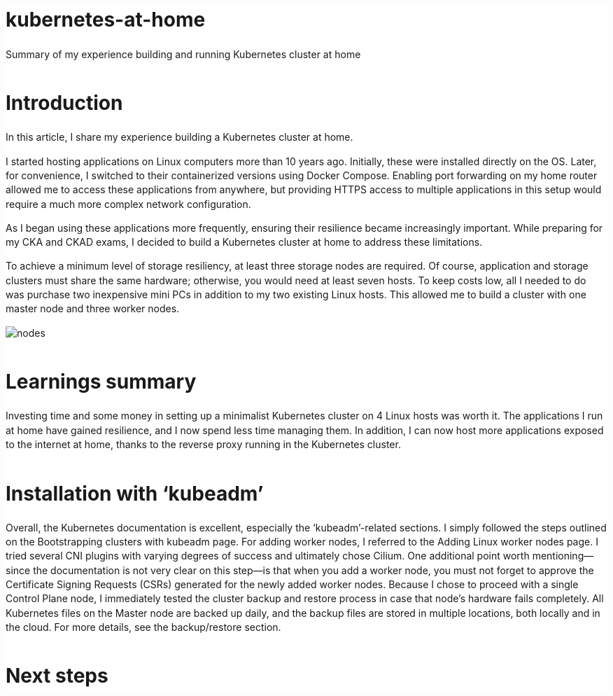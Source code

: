 # kubernetes-at-home
Summary of my experience building and running Kubernetes cluster at home

# Introduction

In this article, I share my experience building a Kubernetes cluster at home.

I started hosting applications on Linux computers more than 10 years ago. Initially, these were installed directly on the OS. Later, for convenience, I switched to their containerized versions using Docker Compose. Enabling port forwarding on my home router allowed me to access these applications from anywhere, but providing HTTPS access to multiple applications in this setup would require a much more complex network configuration.

As I began using these applications more frequently, ensuring their resilience became increasingly important. While preparing for my CKA and CKAD exams, I decided to build a Kubernetes cluster at home to address these limitations.

To achieve a minimum level of storage resiliency, at least three storage nodes are required. Of course, application and storage clusters must share the same hardware; otherwise, you would need at least seven hosts. To keep costs low, all I needed to do was purchase two inexpensive mini PCs in addition to my two existing Linux hosts. This allowed me to build a cluster with one master node and three worker nodes.

<img width="766" height="212" alt="nodes" src="https://github.com/user-attachments/assets/0684b719-a6ec-4b55-bd52-1cad0ed85c09" />

# Learnings summary

Investing time and some money in setting up a minimalist Kubernetes cluster on 4 Linux hosts was worth it. The applications I run at home have gained resilience, and I now spend less time managing them. In addition, I can now host more applications exposed to the internet at home, thanks to the reverse proxy running in the Kubernetes cluster.

# Installation with ‘kubeadm’

Overall, the Kubernetes documentation is excellent, especially the ‘kubeadm’-related sections. I simply followed the steps outlined on the Bootstrapping clusters with kubeadm page. For adding worker nodes, I referred to the Adding Linux worker nodes page.
I tried several CNI plugins with varying degrees of success and ultimately chose Cilium. One additional point worth mentioning—since the documentation is not very clear on this step—is that when you add a worker node, you must not forget to approve the Certificate Signing Requests (CSRs) generated for the newly added worker nodes.
Because I chose to proceed with a single Control Plane node, I immediately tested the cluster backup and restore process in case that node’s hardware fails completely. All Kubernetes files on the Master node are backed up daily, and the backup files are stored in multiple locations, both locally and in the cloud. For more details, see the backup/restore section.

# Next steps
